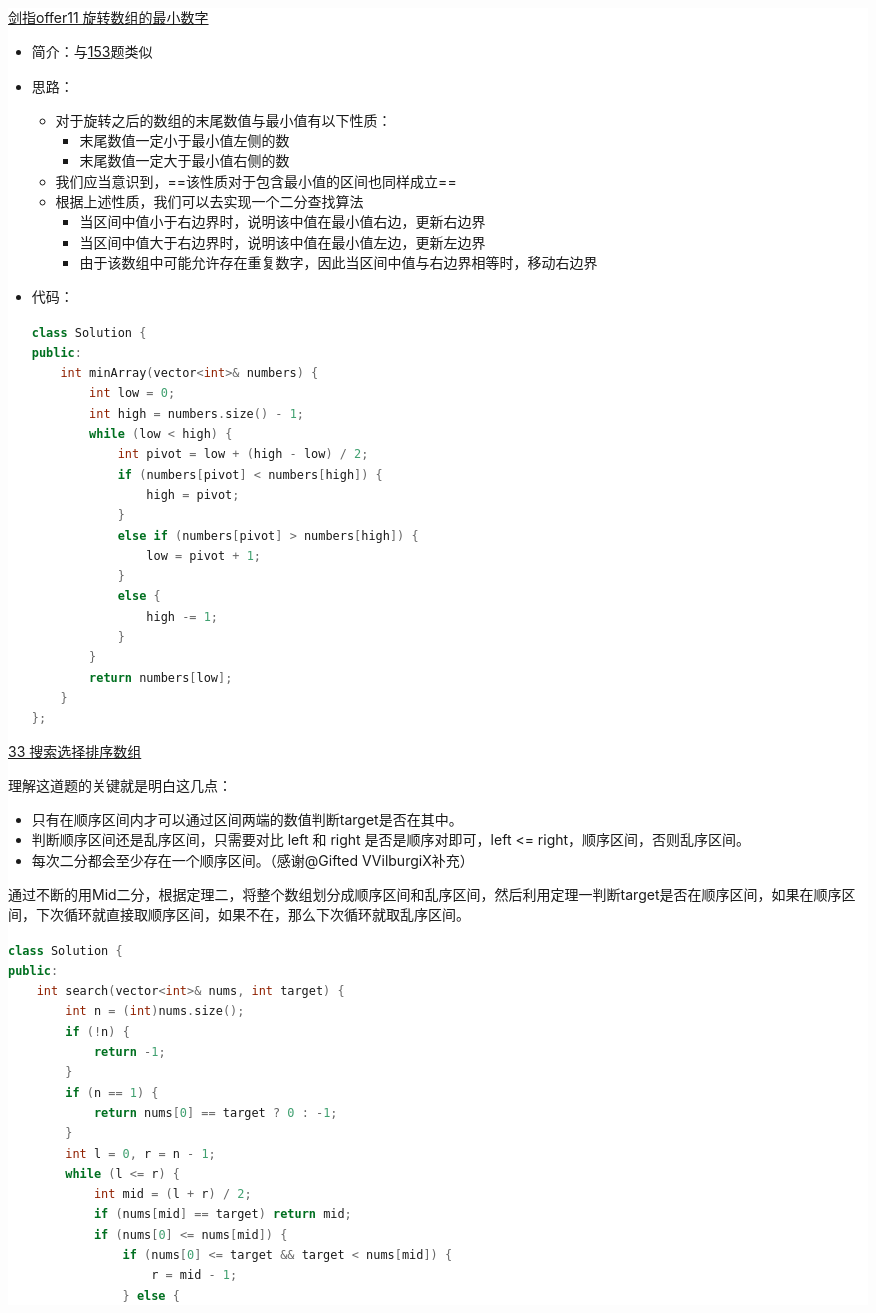 [剑指offer11 旋转数组的最小数字](https://leetcode-cn.com/problems/xuan-zhuan-shu-zu-de-zui-xiao-shu-zi-lcof/)

- 简介：与[153](https://leetcode-cn.com/problems/find-minimum-in-rotated-sorted-array/)题类似

- 思路：

  - 对于旋转之后的数组的末尾数值与最小值有以下性质：
    - 末尾数值一定小于最小值左侧的数
    - 末尾数值一定大于最小值右侧的数
  - 我们应当意识到，==该性质对于包含最小值的区间也同样成立==
  - 根据上述性质，我们可以去实现一个二分查找算法
    - 当区间中值小于右边界时，说明该中值在最小值右边，更新右边界
    - 当区间中值大于右边界时，说明该中值在最小值左边，更新左边界
    - 由于该数组中可能允许存在重复数字，因此当区间中值与右边界相等时，移动右边界

- 代码：

  ``` c++
  class Solution {
  public:
      int minArray(vector<int>& numbers) {
          int low = 0;
          int high = numbers.size() - 1;
          while (low < high) {
              int pivot = low + (high - low) / 2;
              if (numbers[pivot] < numbers[high]) {
                  high = pivot;
              }
              else if (numbers[pivot] > numbers[high]) {
                  low = pivot + 1;
              }
              else {
                  high -= 1;
              }
          }
          return numbers[low];
      }
  };
  ```

[33 搜索选择排序数组](https://leetcode-cn.com/problems/search-in-rotated-sorted-array/)

理解这道题的关键就是明白这几点：

- 只有在顺序区间内才可以通过区间两端的数值判断target是否在其中。
- 判断顺序区间还是乱序区间，只需要对比 left 和 right 是否是顺序对即可，left <= right，顺序区间，否则乱序区间。
- 每次二分都会至少存在一个顺序区间。（感谢@Gifted VVilburgiX补充）

通过不断的用Mid二分，根据定理二，将整个数组划分成顺序区间和乱序区间，然后利用定理一判断target是否在顺序区间，如果在顺序区间，下次循环就直接取顺序区间，如果不在，那么下次循环就取乱序区间。

```c++
class Solution {
public:
    int search(vector<int>& nums, int target) {
        int n = (int)nums.size();
        if (!n) {
            return -1;
        }
        if (n == 1) {
            return nums[0] == target ? 0 : -1;
        }
        int l = 0, r = n - 1;
        while (l <= r) {
            int mid = (l + r) / 2;
            if (nums[mid] == target) return mid;
            if (nums[0] <= nums[mid]) {
                if (nums[0] <= target && target < nums[mid]) {
                    r = mid - 1;
                } else {
```